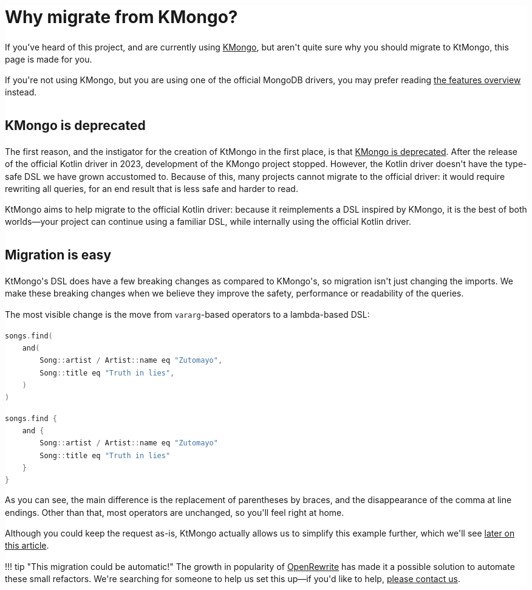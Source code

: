 # Why migrate from KMongo?

If you've heard of this project, and are currently using [KMongo](https://litote.org/kmongo/), but aren't quite sure why you should migrate to KtMongo, this page is made for you.

If you're not using KMongo, but you are using one of the official MongoDB drivers, you may prefer reading [the features overview](../../index.md) instead.

## KMongo is deprecated

The first reason, and the instigator for the creation of KtMongo in the first place, is that [KMongo is deprecated](https://litote.org/kmongo/). After the release of the official Kotlin driver in 2023, development of the KMongo project stopped. However, the Kotlin driver doesn't have the type-safe DSL we have grown accustomed to. Because of this, many projects cannot migrate to the official driver: it would require rewriting all queries, for an end result that is less safe and harder to read.

KtMongo aims to help migrate to the official Kotlin driver: because it reimplements a DSL inspired by KMongo, it is the best of both worlds—your project can continue using a familiar DSL, while internally using the official Kotlin driver.

## Migration is easy

KtMongo's DSL does have a few breaking changes as compared to KMongo's, so migration isn't just changing the imports. We make these breaking changes when we believe they improve the safety, performance or readability of the queries.

The most visible change is the move from `vararg`-based operators to a lambda-based DSL:

```kotlin title="Using KMongo"
songs.find(
	and(
		Song::artist / Artist::name eq "Zutomayo",
		Song::title eq "Truth in lies",
	)
)
```

```kotlin title="Using KtMongo"
songs.find {
	and {
		Song::artist / Artist::name eq "Zutomayo"
		Song::title eq "Truth in lies"
	}
}
```

As you can see, the main difference is the replacement of parentheses by braces, and the disappearance of the comma at line endings. Other than that, most operators are unchanged, so you'll feel right at home.

Although you could keep the request as-is, KtMongo actually allows us to simplify this example further, which we'll see [later on this article](#query-dsl-and-optional-filters).

!!! tip "This migration could be automatic!"
    The growth in popularity of [OpenRewrite](https://docs.openrewrite.org/) has made it a possible solution to automate these small refactors. We're searching for someone to help us set this up—if you'd like to help, [please contact us](https://gitlab.com/opensavvy/ktmongo/-/issues/25).

